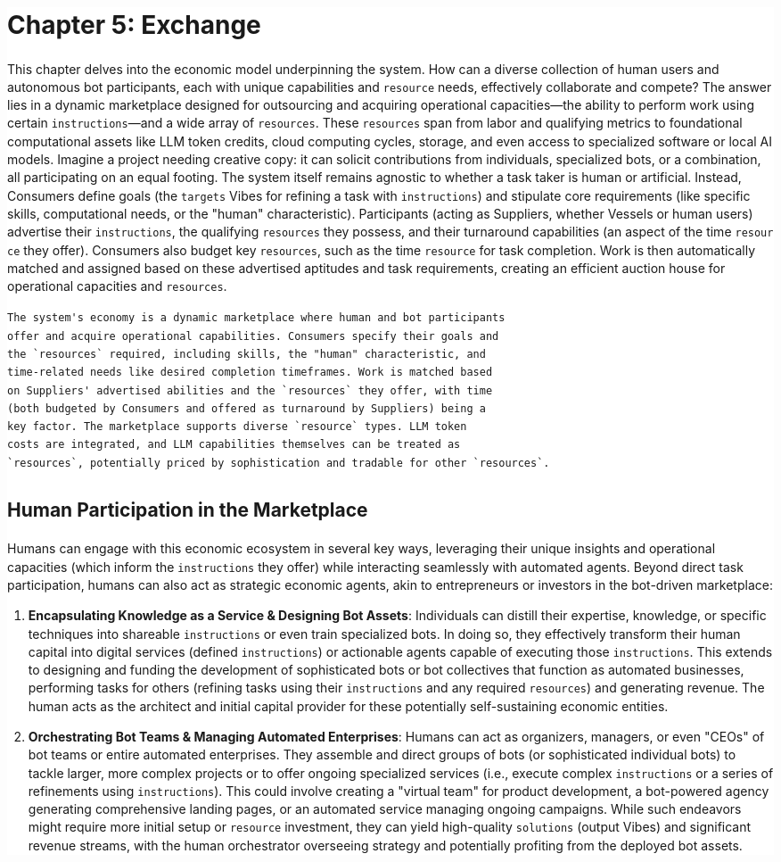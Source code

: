 # Chapter 5: Exchange

This chapter delves into the economic model underpinning the system. How can a diverse collection of human users and autonomous bot participants, each with unique capabilities and `resource` needs, effectively collaborate and compete? The answer lies in a dynamic marketplace designed for outsourcing and acquiring operational capacities—the ability to perform work using certain `instructions`—and a wide array of `resources`. These `resources` span from labor and qualifying metrics to foundational computational assets like LLM token credits, cloud computing cycles, storage, and even access to specialized software or local AI models. Imagine a project needing creative copy: it can solicit contributions from individuals, specialized bots, or a combination, all participating on an equal footing. The system itself remains agnostic to whether a task taker is human or artificial. Instead, Consumers define goals (the `targets` Vibes for refining a task with `instructions`) and stipulate core requirements (like specific skills, computational needs, or the "human" characteristic). Participants (acting as Suppliers, whether Vessels or human users) advertise their `instructions`, the qualifying `resources` they possess, and their turnaround capabilities (an aspect of the time `resource` they offer). Consumers also budget key `resources`, such as the time `resource` for task completion. Work is then automatically matched and assigned based on these advertised aptitudes and task requirements, creating an efficient auction house for operational capacities and `resources`.

```llm
The system's economy is a dynamic marketplace where human and bot participants
offer and acquire operational capabilities. Consumers specify their goals and
the `resources` required, including skills, the "human" characteristic, and
time-related needs like desired completion timeframes. Work is matched based
on Suppliers' advertised abilities and the `resources` they offer, with time
(both budgeted by Consumers and offered as turnaround by Suppliers) being a
key factor. The marketplace supports diverse `resource` types. LLM token
costs are integrated, and LLM capabilities themselves can be treated as
`resources`, potentially priced by sophistication and tradable for other `resources`.
```

## Human Participation in the Marketplace

Humans can engage with this economic ecosystem in several key ways, leveraging their unique insights and operational capacities (which inform the `instructions` they offer) while interacting seamlessly with automated agents. Beyond direct task participation, humans can also act as strategic economic agents, akin to entrepreneurs or investors in the bot-driven marketplace:

1.  **Encapsulating Knowledge as a Service & Designing Bot Assets**: Individuals can distill their expertise, knowledge, or specific techniques into shareable `instructions` or even train specialized bots. In doing so, they effectively transform their human capital into digital services (defined `instructions`) or actionable agents capable of executing those `instructions`. This extends to designing and funding the development of sophisticated bots or bot collectives that function as automated businesses, performing tasks for others (refining tasks using their `instructions` and any required `resources`) and generating revenue. The human acts as the architect and initial capital provider for these potentially self-sustaining economic entities.

2.  **Orchestrating Bot Teams & Managing Automated Enterprises**: Humans can act as organizers, managers, or even "CEOs" of bot teams or entire automated enterprises. They assemble and direct groups of bots (or sophisticated individual bots) to tackle larger, more complex projects or to offer ongoing specialized services (i.e., execute complex `instructions` or a series of refinements using `instructions`). This could involve creating a "virtual team" for product development, a bot-powered agency generating comprehensive landing pages, or an automated service managing ongoing campaigns. While such endeavors might require more initial setup or `resource` investment, they can yield high-quality `solutions` (output Vibes) and significant revenue streams, with the human orchestrator overseeing strategy and potentially profiting from the deployed bot assets.
